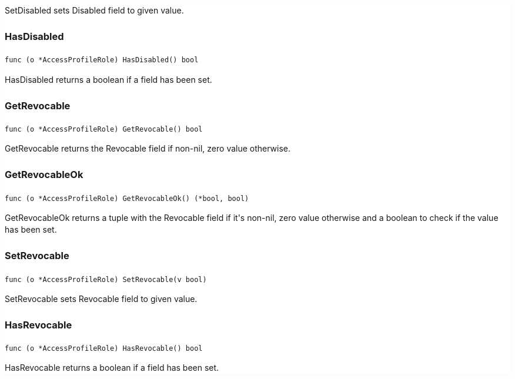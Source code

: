 SetDisabled sets Disabled field to given value.

### HasDisabled

`func (o *AccessProfileRole) HasDisabled() bool`

HasDisabled returns a boolean if a field has been set.

### GetRevocable

`func (o *AccessProfileRole) GetRevocable() bool`

GetRevocable returns the Revocable field if non-nil, zero value otherwise.

### GetRevocableOk

`func (o *AccessProfileRole) GetRevocableOk() (*bool, bool)`

GetRevocableOk returns a tuple with the Revocable field if it's non-nil, zero value otherwise
and a boolean to check if the value has been set.

### SetRevocable

`func (o *AccessProfileRole) SetRevocable(v bool)`

SetRevocable sets Revocable field to given value.

### HasRevocable

`func (o *AccessProfileRole) HasRevocable() bool`

HasRevocable returns a boolean if a field has been set.


